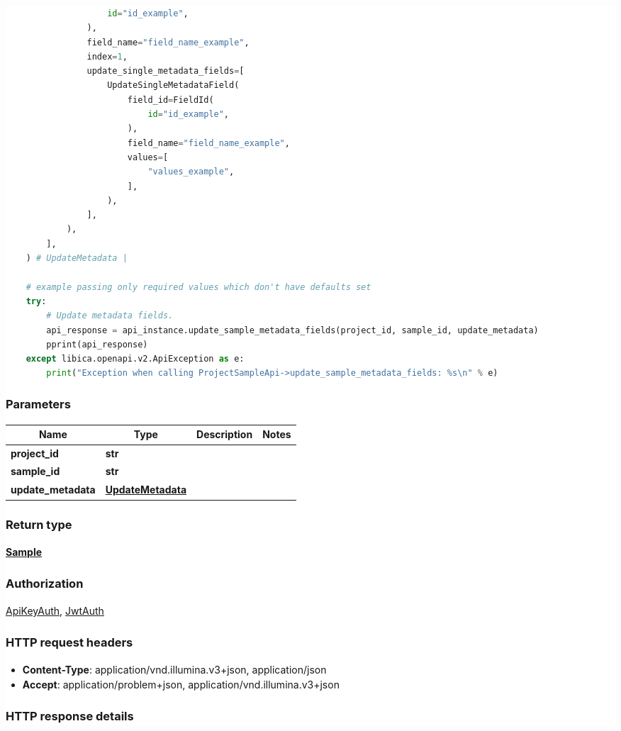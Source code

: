 ```python
                    id="id_example",
                ),
                field_name="field_name_example",
                index=1,
                update_single_metadata_fields=[
                    UpdateSingleMetadataField(
                        field_id=FieldId(
                            id="id_example",
                        ),
                        field_name="field_name_example",
                        values=[
                            "values_example",
                        ],
                    ),
                ],
            ),
        ],
    ) # UpdateMetadata | 

    # example passing only required values which don't have defaults set
    try:
        # Update metadata fields.
        api_response = api_instance.update_sample_metadata_fields(project_id, sample_id, update_metadata)
        pprint(api_response)
    except libica.openapi.v2.ApiException as e:
        print("Exception when calling ProjectSampleApi->update_sample_metadata_fields: %s\n" % e)
```


### Parameters

Name | Type | Description  | Notes
------------- | ------------- | ------------- | -------------
 **project_id** | **str**|  |
 **sample_id** | **str**|  |
 **update_metadata** | [**UpdateMetadata**](UpdateMetadata.md)|  |

### Return type

[**Sample**](Sample.md)

### Authorization

[ApiKeyAuth](../README.md#ApiKeyAuth), [JwtAuth](../README.md#JwtAuth)

### HTTP request headers

 - **Content-Type**: application/vnd.illumina.v3+json, application/json
 - **Accept**: application/problem+json, application/vnd.illumina.v3+json


### HTTP response details
